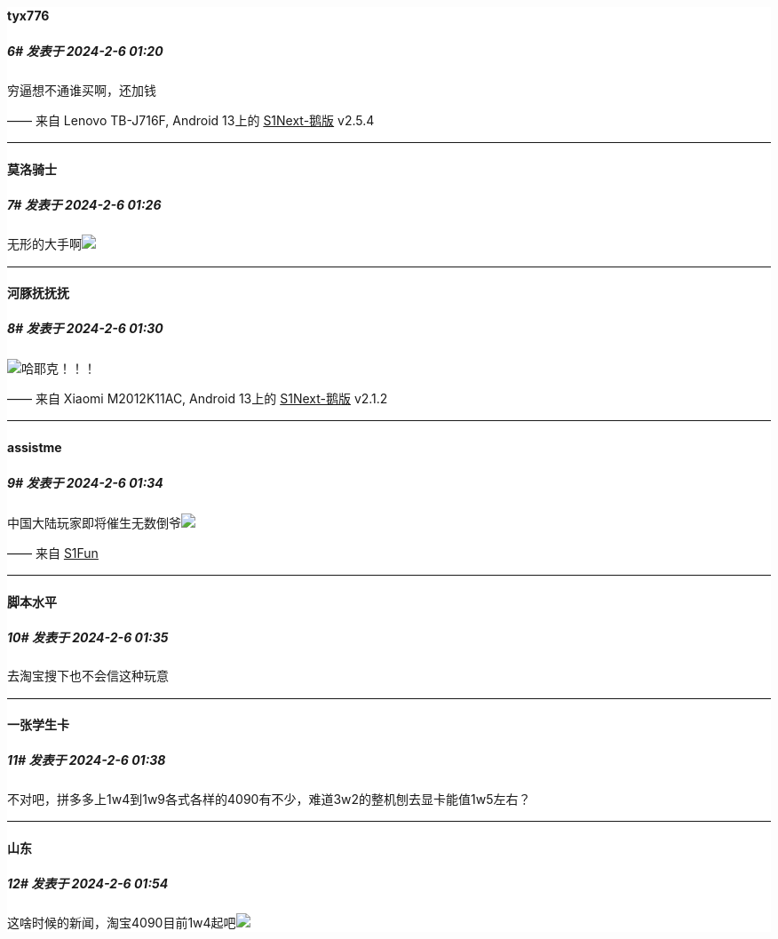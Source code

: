 ####  tyx776  
##### 6#       发表于 2024-2-6 01:20

穷逼想不通谁买啊，还加钱

—— 来自 Lenovo TB-J716F, Android 13上的 [S1Next-鹅版](https://github.com/ykrank/S1-Next/releases) v2.5.4

*****

####  莫洛骑士  
##### 7#       发表于 2024-2-6 01:26

无形的大手啊<img src="https://static.saraba1st.com/image/smiley/face2017/067.png" referrerpolicy="no-referrer">

*****

####  河豚抚抚抚  
##### 8#       发表于 2024-2-6 01:30

<img src="https://static.saraba1st.com/image/smiley/face2017/067.png" referrerpolicy="no-referrer">哈耶克！！！

—— 来自 Xiaomi M2012K11AC, Android 13上的 [S1Next-鹅版](https://github.com/ykrank/S1-Next/releases) v2.1.2

*****

####  assistme  
##### 9#       发表于 2024-2-6 01:34

中国大陆玩家即将催生无数倒爷<img src="https://static.saraba1st.com/image/smiley/face2017/067.png" referrerpolicy="no-referrer">

—— 来自 [S1Fun](https://s1fun.koalcat.com)

*****

####  脚本水平  
##### 10#       发表于 2024-2-6 01:35

去淘宝搜下也不会信这种玩意

*****

####  一张学生卡  
##### 11#       发表于 2024-2-6 01:38

不对吧，拼多多上1w4到1w9各式各样的4090有不少，难道3w2的整机刨去显卡能值1w5左右？

*****

####  山东  
##### 12#       发表于 2024-2-6 01:54

这啥时候的新闻，淘宝4090目前1w4起吧<img src="https://static.saraba1st.com/image/smiley/face2017/047.png" referrerpolicy="no-referrer">
